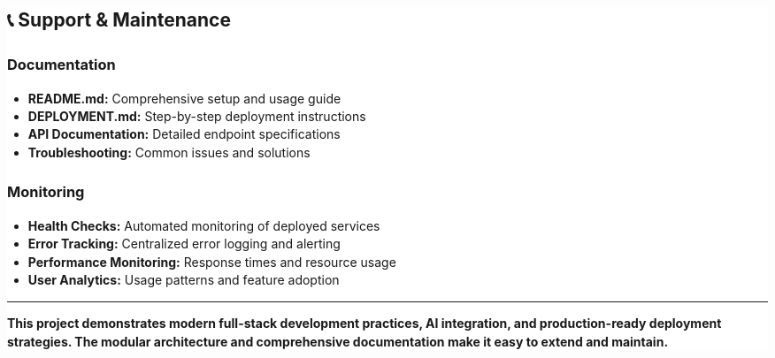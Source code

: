 ## 📞 Support & Maintenance

### Documentation
- **README.md:** Comprehensive setup and usage guide
- **DEPLOYMENT.md:** Step-by-step deployment instructions
- **API Documentation:** Detailed endpoint specifications
- **Troubleshooting:** Common issues and solutions

### Monitoring
- **Health Checks:** Automated monitoring of deployed services
- **Error Tracking:** Centralized error logging and alerting
- **Performance Monitoring:** Response times and resource usage
- **User Analytics:** Usage patterns and feature adoption

---

**This project demonstrates modern full-stack development practices, AI integration, and production-ready deployment strategies. The modular architecture and comprehensive documentation make it easy to extend and maintain.**
